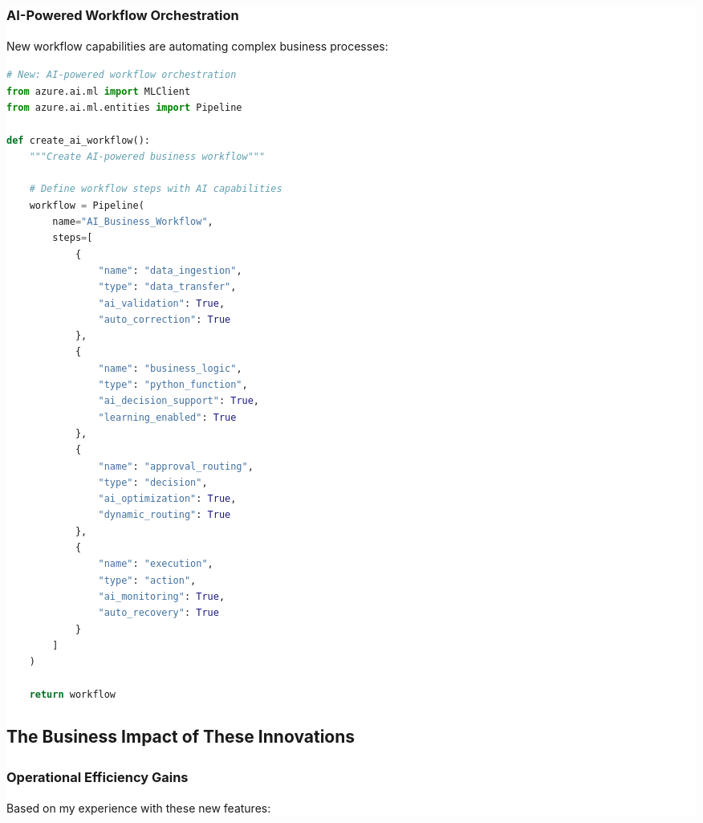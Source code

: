 
### AI-Powered Workflow Orchestration

New workflow capabilities are automating complex business processes:

```python
# New: AI-powered workflow orchestration
from azure.ai.ml import MLClient
from azure.ai.ml.entities import Pipeline

def create_ai_workflow():
    """Create AI-powered business workflow"""
    
    # Define workflow steps with AI capabilities
    workflow = Pipeline(
        name="AI_Business_Workflow",
        steps=[
            {
                "name": "data_ingestion",
                "type": "data_transfer",
                "ai_validation": True,
                "auto_correction": True
            },
            {
                "name": "business_logic",
                "type": "python_function",
                "ai_decision_support": True,
                "learning_enabled": True
            },
            {
                "name": "approval_routing",
                "type": "decision",
                "ai_optimization": True,
                "dynamic_routing": True
            },
            {
                "name": "execution",
                "type": "action",
                "ai_monitoring": True,
                "auto_recovery": True
            }
        ]
    )
    
    return workflow
```

## The Business Impact of These Innovations

### Operational Efficiency Gains

Based on my experience with these new features:
